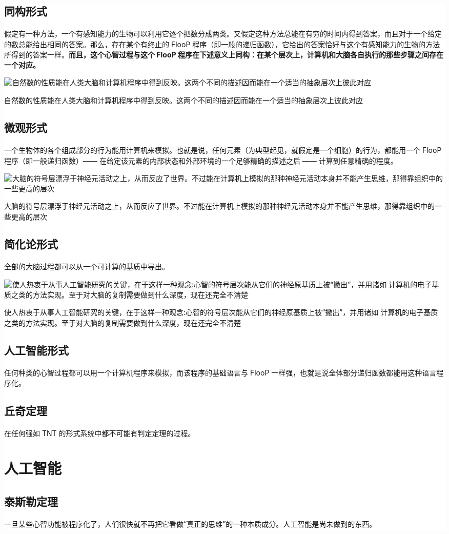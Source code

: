 ## 同构形式

假定有一种方法，一个有感知能力的生物可以利用它逐个把数分成两类。又假定这种方法总能在有穷的时间内得到答案，而且对于一个给定的数总能给出相同的答案。那么，存在某个有终止的 FlooP 程序（即一般的递归函数），它给出的答案恰好与这个有感知能力的生物的方法所得到的答案一样。**而且，这个心智过程与这个 FlooP 程序在下述意义上同构：在某个层次上，计算机和大脑各自执行的那些步骤之间存在一个对应。**

![自然数的性质能在人类大脑和计算机程序中得到反映。这两个不同的描述因而能在一个适当的抽象层次上彼此对应](/assets/images/2023-02-28-集异璧之大成/FlooP.png)

自然数的性质能在人类大脑和计算机程序中得到反映。这两个不同的描述因而能在一个适当的抽象层次上彼此对应

## 微观形式

一个生物体的各个组成部分的行为能用计算机来模拟。也就是说，任何元素（为典型起见，就假定是一个细胞）的行为，都能用一个 FlooP 程序（即一般递归函数）—— 在给定该元素的内部状态和外部环境的一个足够精确的描述之后 —— 计算到任意精确的程度。

![大脑的符号层漂浮于神经元活动之上，从而反应了世界。不过能在计算机上模拟的那种神经元活动本身并不能产生思维，那得靠组织中的一些更高的层次](/assets/images/2023-02-28-集异璧之大成/微观形式.png)

大脑的符号层漂浮于神经元活动之上，从而反应了世界。不过能在计算机上模拟的那种神经元活动本身并不能产生思维，那得靠组织中的一些更高的层次

## 简化论形式

全部的大脑过程都可以从一个可计算的基质中导出。

![使人热衷于从事人工智能研究的关键，在于这样一种观念:心智的符号层次能从它们的神经原基质上被“撇出”，并用诸如 计算机的电子基质之类的方法实现。至于对大脑的复制需要做到什么深度，现在还完全不清楚](/assets/images/2023-02-28-集异璧之大成/简化论形式.png)

使人热衷于从事人工智能研究的关键，在于这样一种观念:心智的符号层次能从它们的神经原基质上被“撇出”，并用诸如 计算机的电子基质之类的方法实现。至于对大脑的复制需要做到什么深度，现在还完全不清楚

## 人工智能形式

任何种类的心智过程都可以用一个计算机程序来模拟，而该程序的基础语言与 FlooP 一样强，也就是说全体部分递归函数都能用这种语言程序化。 

## 丘奇定理

在任何强如 TNT 的形式系统中都不可能有判定定理的过程。

# 人工智能

## 泰斯勒定理

一旦某些心智功能被程序化了，人们很快就不再把它看做“真正的思维”的一种本质成分。人工智能是尚未做到的东西。